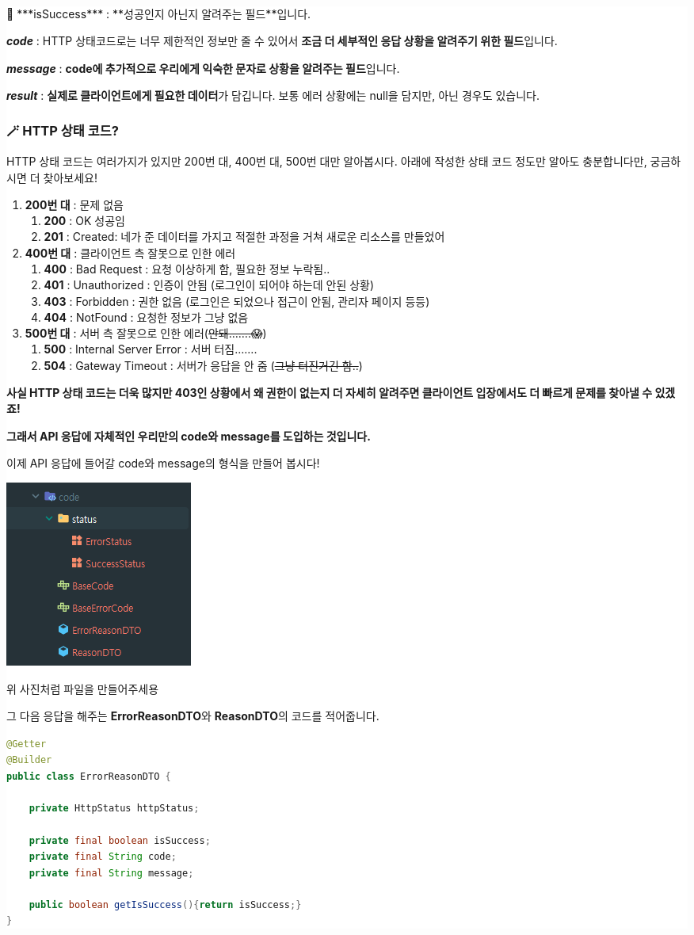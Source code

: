 <aside>
🌟 ***isSuccess*** : **성공인지 아닌지 알려주는 필드**입니다.

***code*** : HTTP 상태코드로는 너무 제한적인 정보만 줄 수 있어서 **조금 더 세부적인 응답 상황을 알려주기 위한 필드**입니다.

***message*** : **code에 추가적으로 우리에게 익숙한 문자로 상황을 알려주는 필드**입니다.

***result*** : **실제로 클라이언트에게 필요한 데이터**가 담깁니다. 보통 에러 상황에는 null을 담지만, 아닌 경우도 있습니다.

</aside>

### 🪄 HTTP 상태 코드?

HTTP 상태 코드는 여러가지가 있지만 200번 대, 400번 대, 500번 대만 알아봅시다.
아래에 작성한 상태 코드 정도만 알아도 충분합니다만, 궁금하시면 더 찾아보세요!

1. **200번 대** : 문제 없음
    1. **200** : OK 성공임
    2. **201** : Created: 네가 준 데이터를 가지고 적절한 과정을 거쳐 새로운 리소스를 만들었어
2. **400번 대** : 클라이언트 측 잘못으로 인한 에러
    1. **400** : Bad Request : 요청 이상하게 함, 필요한 정보 누락됨..
    2. **401** : Unauthorized : 인증이 안됨 (로그인이 되어야 하는데 안된 상황)
    3. **403** : Forbidden : 권한 없음 (로그인은 되었으나 접근이 안됨, 관리자 페이지 등등)
    4. **404** : NotFound :  요청한 정보가 그냥 없음
3. **500번 대** : 서버 측 잘못으로 인한 에러(~~안돼…….😱~~)
    1. **500** : Internal Server Error : 서버 터짐…….
    2. **504** : Gateway Timeout : 서버가 응답을 안 줌 (~~그냥 터진거긴 함..~~)

**사실 HTTP 상태 코드는 더욱 많지만 403인 상황에서 왜 권한이 없는지 더 자세히 알려주면
클라이언트 입장에서도 더 빠르게 문제를 찾아낼 수 있겠죠!**

**그래서 API 응답에 자체적인 우리만의 code와 message를 도입하는 것입니다.**

이제 API 응답에 들어갈 code와 message의 형식을 만들어 봅시다!

![Untitled](Untitled%202.png)

위 사진처럼 파일을 만들어주세용

그 다음 응답을 해주는 **ErrorReasonDTO**와 **ReasonDTO**의 코드를 적어줍니다.

```java
@Getter
@Builder
public class ErrorReasonDTO {

    private HttpStatus httpStatus;

    private final boolean isSuccess;
    private final String code;
    private final String message;

    public boolean getIsSuccess(){return isSuccess;}
}
```
